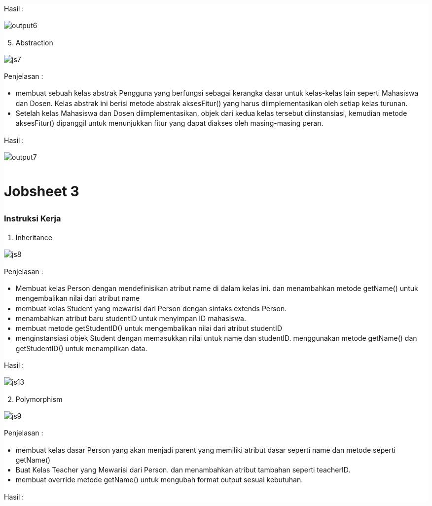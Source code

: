 Hasil :

![output6](https://github.com/user-attachments/assets/0f131f9c-9596-4b4f-8a23-58250e293f4b)


5. Abstraction

![js7](https://github.com/user-attachments/assets/7a8be7f0-728f-4f31-9a0d-7d8d7c691d51)

Penjelasan :
- membuat sebuah kelas abstrak Pengguna yang berfungsi sebagai kerangka dasar untuk kelas-kelas lain seperti Mahasiswa dan Dosen. Kelas abstrak ini berisi metode abstrak aksesFitur() yang harus diimplementasikan oleh setiap kelas turunan.
- Setelah kelas Mahasiswa dan Dosen diimplementasikan, objek dari kedua kelas tersebut diinstansiasi, kemudian metode aksesFitur() dipanggil untuk menunjukkan fitur yang dapat diakses oleh masing-masing peran.

Hasil :

![output7](https://github.com/user-attachments/assets/5ff1960b-ce39-4a81-8b47-6cdf3d1b8f7b)

<h1>Jobsheet 3</h1>

<h3>Instruksi Kerja</h3>

1. Inheritance

![js8](https://github.com/user-attachments/assets/c0b0a5f6-332b-4f66-8ff3-658f6999f97f)

Penjelasan :

- Membuat kelas Person dengan mendefinisikan atribut name di dalam kelas ini. dan menambahkan metode getName() untuk mengembalikan nilai dari atribut name
- membuat kelas Student yang mewarisi dari Person dengan sintaks extends Person.
- menambahkan atribut baru studentID untuk menyimpan ID mahasiswa.
- membuat metode getStudentID() untuk mengembalikan nilai dari atribut studentID
- menginstansiasi objek Student dengan memasukkan nilai untuk name dan studentID. menggunakan metode getName() dan getStudentID() untuk menampilkan data.

Hasil :

![js13](https://github.com/user-attachments/assets/dc3b0db0-e37e-4959-8535-e52fba60ef75)


2. Polymorphism

![js9](https://github.com/user-attachments/assets/3a48db9e-eb5f-4360-8376-eb79a7acb580)

Penjelasan :

- membuat kelas dasar Person yang akan menjadi parent yang memiliki atribut dasar seperti name dan metode seperti getName()
- Buat Kelas Teacher yang Mewarisi dari Person. dan menambahkan atribut tambahan seperti teacherID.
- membuat override metode getName() untuk mengubah format output sesuai kebutuhan.

Hasil :

